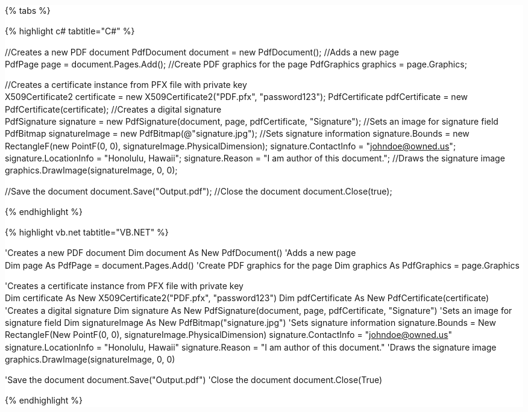 {% tabs %}

{% highlight c# tabtitle="C#" %}

//Creates a new PDF document
PdfDocument document = new PdfDocument();
//Adds a new page  
PdfPage page = document.Pages.Add();
//Create PDF graphics for the page
PdfGraphics graphics = page.Graphics;

//Creates a certificate instance from PFX file with private key  
X509Certificate2 certificate = new X509Certificate2("PDF.pfx", "password123");
PdfCertificate pdfCertificate = new PdfCertificate(certificate);
//Creates a digital signature  
PdfSignature signature = new PdfSignature(document, page, pdfCertificate, "Signature");
//Sets an image for signature field
PdfBitmap signatureImage = new PdfBitmap(@"signature.jpg");
//Sets signature information
signature.Bounds = new RectangleF(new PointF(0, 0), signatureImage.PhysicalDimension);
signature.ContactInfo = "johndoe@owned.us";
signature.LocationInfo = "Honolulu, Hawaii";
signature.Reason = "I am author of this document.";
//Draws the signature image
graphics.DrawImage(signatureImage, 0, 0);

//Save the document
document.Save("Output.pdf");
//Close the document
document.Close(true);

{% endhighlight %}

{% highlight vb.net tabtitle="VB.NET" %}

'Creates a new PDF document
Dim document As New PdfDocument()
'Adds a new page  
Dim page As PdfPage = document.Pages.Add()
'Create PDF graphics for the page
Dim graphics As PdfGraphics = page.Graphics

'Creates a certificate instance from PFX file with private key  
Dim certificate As New X509Certificate2("PDF.pfx", "password123")
Dim pdfCertificate As New PdfCertificate(certificate)
'Creates a digital signature 
Dim signature As New PdfSignature(document, page, pdfCertificate, "Signature")
'Sets an image for signature field
Dim signatureImage As New PdfBitmap("signature.jpg")
'Sets signature information
signature.Bounds = New RectangleF(New PointF(0, 0), signatureImage.PhysicalDimension)
signature.ContactInfo = "johndoe@owned.us"
signature.LocationInfo = "Honolulu, Hawaii"
signature.Reason = "I am author of this document."
'Draws the signature image
graphics.DrawImage(signatureImage, 0, 0)

'Save the document
document.Save("Output.pdf")
'Close the document
document.Close(True)      

{% endhighlight %}
